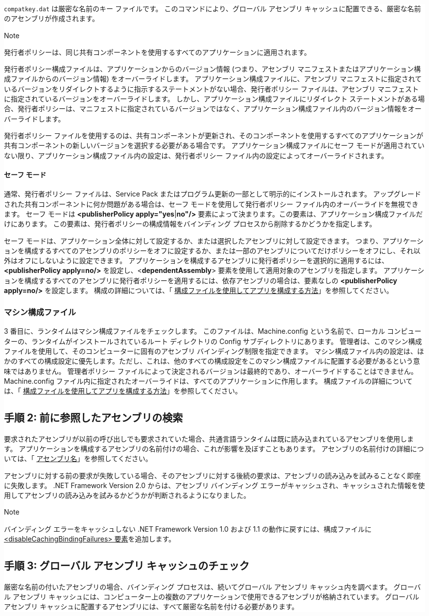 `compatkey.dat` は厳密な名前のキー ファイルです。 このコマンドにより、グローバル アセンブリ キャッシュに配置できる、厳密な名前のアセンブリが作成されます。

> [!NOTE]
> 発行者ポリシーは、同じ共有コンポーネントを使用するすべてのアプリケーションに適用されます。

発行者ポリシー構成ファイルは、アプリケーションからのバージョン情報 (つまり、アセンブリ マニフェストまたはアプリケーション構成ファイルからのバージョン情報) をオーバーライドします。 アプリケーション構成ファイルに、アセンブリ マニフェストに指定されているバージョンをリダイレクトするように指示するステートメントがない場合、発行者ポリシー ファイルは、アセンブリ マニフェストに指定されているバージョンをオーバーライドします。 しかし、アプリケーション構成ファイルにリダイレクト ステートメントがある場合、発行者ポリシーは、マニフェストに指定されているバージョンではなく、アプリケーション構成ファイル内のバージョン情報をオーバーライドします。

発行者ポリシー ファイルを使用するのは、共有コンポーネントが更新され、そのコンポーネントを使用するすべてのアプリケーションが共有コンポーネントの新しいバージョンを選択する必要がある場合です。 アプリケーション構成ファイルにセーフ モードが適用されていない限り、アプリケーション構成ファイル内の設定は、発行者ポリシー ファイル内の設定によってオーバーライドされます。

#### <a name="safe-mode"></a>セーフ モード
通常、発行者ポリシー ファイルは、Service Pack またはプログラム更新の一部として明示的にインストールされます。 アップグレードされた共有コンポーネントに何か問題がある場合は、セーフ モードを使用して発行者ポリシー ファイル内のオーバーライドを無視できます。 セーフ モードは **\<publisherPolicy apply="yes**&#124;**no"/>** 要素によって決まります。この要素は、アプリケーション構成ファイルだけにあります。 この要素は、発行者ポリシーの構成情報をバインディング プロセスから削除するかどうかを指定します。

セーフ モードは、アプリケーション全体に対して設定するか、または選択したアセンブリに対して設定できます。 つまり、アプリケーションを構成するすべてのアセンブリのポリシーをオフに設定するか、または一部のアセンブリについてだけポリシーをオフにし、それ以外はオフにしないように設定できます。 アプリケーションを構成するアセンブリに発行者ポリシーを選択的に適用するには、 **\<publisherPolicy apply\=no/>** を設定し、\<**dependentAssembly**> 要素を使用して適用対象のアセンブリを指定します。 アプリケーションを構成するすべてのアセンブリに発行者ポリシーを適用するには、依存アセンブリの場合は、要素なしの **\<publisherPolicy apply\=no/>** を設定します。 構成の詳細については、「 [構成ファイルを使用してアプリを構成する方法](../configure-apps/index.md)」を参照してください。

### <a name="machine-configuration-file"></a>マシン構成ファイル
3 番目に、ランタイムはマシン構成ファイルをチェックします。 このファイルは、Machine.config という名前で、ローカル コンピューターの、ランタイムがインストールされているルート ディレクトリの Config サブディレクトリにあります。 管理者は、このマシン構成ファイルを使用して、そのコンピューターに固有のアセンブリ バインディング制限を指定できます。 マシン構成ファイル内の設定は、ほかのすべての構成設定に優先します。ただし、これは、他のすべての構成設定をこのマシン構成ファイルに配置する必要があるという意味ではありません。 管理者ポリシー ファイルによって決定されるバージョンは最終的であり、オーバーライドすることはできません。 Machine.config ファイル内に指定されたオーバーライドは、すべてのアプリケーションに作用します。 構成ファイルの詳細については、「 [構成ファイルを使用してアプリを構成する方法](../configure-apps/index.md)」を参照してください。

<a name="step2"></a>

## <a name="step-2-checking-for-previously-referenced-assemblies"></a>手順 2: 前に参照したアセンブリの検索

要求されたアセンブリが以前の呼び出しでも要求されていた場合、共通言語ランタイムは既に読み込まれているアセンブリを使用します。 アプリケーションを構成するアセンブリの名前付けの場合、これが影響を及ぼすこともあります。 アセンブリの名前付けの詳細については、「 [アセンブリ名](../../standard/assembly/names.md)」を参照してください。

アセンブリに対する前の要求が失敗している場合、そのアセンブリに対する後続の要求は、アセンブリの読み込みを試みることなく即座に失敗します。 .NET Framework Version 2.0 からは、アセンブリ バインディング エラーがキャッシュされ、キャッシュされた情報を使用してアセンブリの読み込みを試みるかどうかが判断されるようになりました。

> [!NOTE]
> バインディング エラーをキャッシュしない .NET Framework Version 1.0 および 1.1 の動作に戻すには、構成ファイルに [\<disableCachingBindingFailures> 要素](../configure-apps/file-schema/runtime/disablecachingbindingfailures-element.md)を追加します。

<a name="step3"></a>

## <a name="step-3-checking-the-global-assembly-cache"></a>手順 3: グローバル アセンブリ キャッシュのチェック

厳密な名前の付いたアセンブリの場合、バインディング プロセスは、続いてグローバル アセンブリ キャッシュ内を調べます。 グローバル アセンブリ キャッシュには、コンピューター上の複数のアプリケーションで使用できるアセンブリが格納されています。 グローバル アセンブリ キャッシュに配置するアセンブリには、すべて厳密な名前を付ける必要があります。

<a name="step4"></a>
